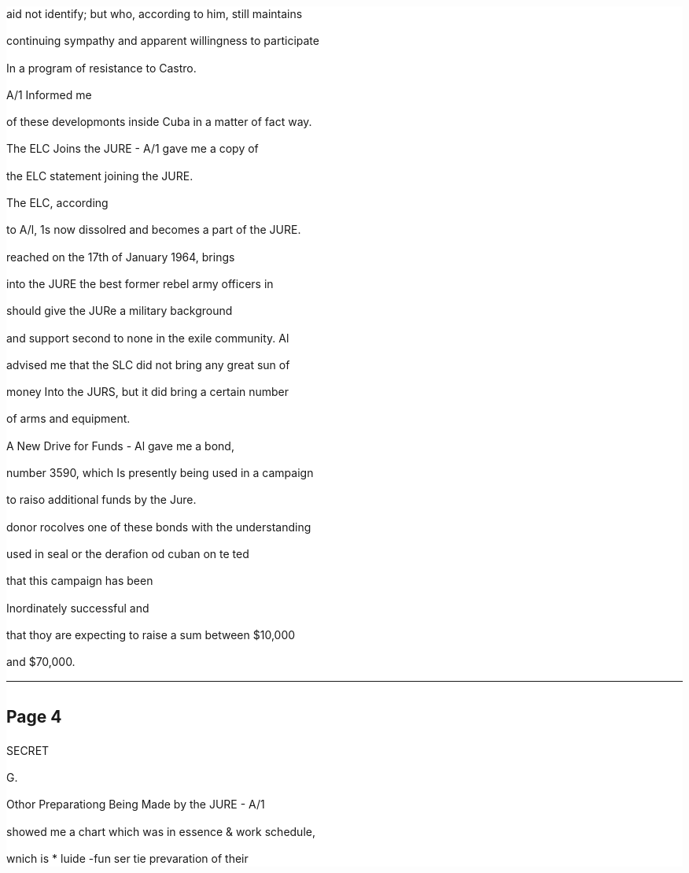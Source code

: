 aid not identify; but who, according to him, still maintains

continuing sympathy and apparent willingness to participate

In a program of resistance to Castro.

A/1 Informed me

of these developmonts inside Cuba in a matter of fact way.

The ELC Joins the JURE - A/1 gave me a copy of

the ELC statement joining the JURE.

The ELC, according

to A/l, 1s now dissolred and becomes a part of the JURE.

reached on the 17th of January 1964, brings

into the JURE the best former rebel army officers in

should give the JURe a military background

and support second to none in the exile community. Al

advised me that the SLC did not bring any great sun of

money Into the JURS, but it did bring a certain number

of arms and equipment.

A New Drive for Funds - Al gave me a bond,

number 3590, which Is presently being used in a campaign

to raiso additional funds by the Jure.

donor rocolves one of these bonds with the understanding

used in seal or the derafion od cuban on te ted

that this campaign has been

Inordinately successful and

that thoy are expecting to raise a sum between $10,000

and $70,000.

---

## Page 4

SECRET

G.

Othor Preparationg Being Made by the JURE - A/1

showed me a chart which was in essence & work schedule,

wnich is * luide -fun ser tie prevaration of their
